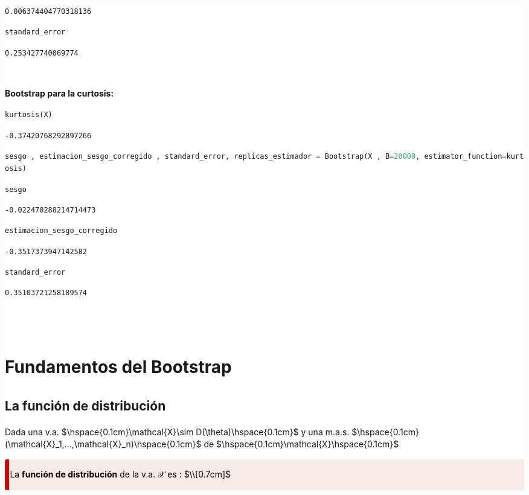     0.006374404770318136

```python
standard_error
```

    0.253427740069774


<br>

**Bootstrap para la curtosis:**

```python
kurtosis(X)
```

    -0.37420768292897266

```python
sesgo , estimacion_sesgo_corregido , standard_error, replicas_estimador = Bootstrap(X , B=20000, estimator_function=kurtosis)
```



```python
sesgo
```

    -0.022470288214714473


```python
estimacion_sesgo_corregido
```

    -0.3517373947142582

```python
standard_error
```

    0.35103721258189574


<br>

<br>

# Fundamentos del Bootstrap

## La función de distribución  

Dada una v.a. $\hspace{0.1cm}\mathcal{X}\sim D(\theta)\hspace{0.1cm}$ y una m.a.s. $\hspace{0.1cm}(\mathcal{X}_1,...,\mathcal{X}_n)\hspace{0.1cm}$ de $\hspace{0.1cm}\mathcal{X}\hspace{0.1cm}$  

<div class="warning" style='background-color:#F7EBE8; color: #030000; border-left: solid #CA0B0B 7px; border-radius: 3px; size:1px ; padding:0.1em;'>
<span>

La **función de distribución** de la v.a. $\mathcal{X}$ es : $\\[0.7cm]$
